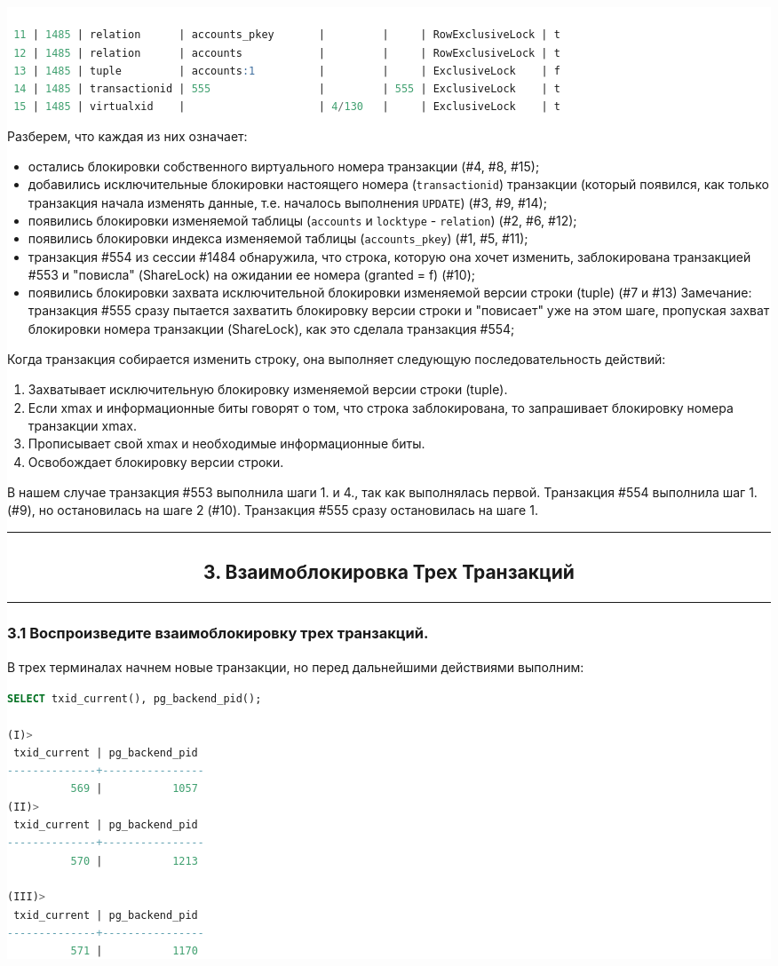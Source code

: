 ```sql

 11 | 1485 | relation      | accounts_pkey       |         |     | RowExclusiveLock | t
 12 | 1485 | relation      | accounts            |         |     | RowExclusiveLock | t
 13 | 1485 | tuple         | accounts:1          |         |     | ExclusiveLock    | f
 14 | 1485 | transactionid | 555                 |         | 555 | ExclusiveLock    | t
 15 | 1485 | virtualxid    |                     | 4/130   |     | ExclusiveLock    | t
```

Разберем, что каждая из них означает:
- остались блокировки собственного виртуального номера транзакции (#4, #8, #15);
- добавились исключительные блокировки настоящего номера (`transactionid`) транзакции (который появился, как только 
  транзакция начала изменять данные, т.е. началось выполнения `UPDATE`) (#3, #9, #14);
- появились блокировки изменяемой таблицы (`accounts` и `locktype` - `relation`) (#2, #6, #12);
- появились блокировки индекса изменяемой таблицы (`accounts_pkey`) (#1, #5, #11);
- транзакция #554 из сессии #1484 обнаружила, что строка, которую она хочет изменить, заблокирована транзакцией #553 и 
  "повисла" (ShareLock) на ожидании ее номера (granted = f) (#10);
- появились блокировки захвата исключительной блокировки изменяемой версии строки (tuple) (#7 и #13)
  Замечание: транзакция #555 сразу пытается захватить блокировку версии строки и "повисает" уже на этом шаге, пропуская 
  захват блокировки номера транзакции (ShareLock), как это сделала транзакция #554;

Когда транзакция собирается изменить строку, она выполняет следующую последовательность действий:
1. Захватывает исключительную блокировку изменяемой версии строки (tuple).
2. Если xmax и информационные биты говорят о том, что строка заблокирована, то запрашивает блокировку номера транзакции 
   xmax.
3. Прописывает свой xmax и необходимые информационные биты.
4. Освобождает блокировку версии строки.

В нашем случае транзакция #553 выполнила шаги 1. и 4., так как выполнялась первой. Транзакция #554 выполнила шаг 1. 
(#9), но остановилась на шаге 2 (#10). Транзакция #555 сразу остановилась на шаге 1.

***
<div align="center"><h2>3. Взаимоблокировка Трех Транзакций</h2></div>

***

### 3.1 Воспроизведите взаимоблокировку трех транзакций. 

В трех терминалах начнем новые транзакции, но перед дальнейшими действиями выполним:
```sql
SELECT txid_current(), pg_backend_pid();

(I)> 
 txid_current | pg_backend_pid
--------------+----------------
          569 |           1057
(II)>
 txid_current | pg_backend_pid
--------------+----------------
          570 |           1213     
          
(III)>
 txid_current | pg_backend_pid
--------------+----------------
          571 |           1170         
```
